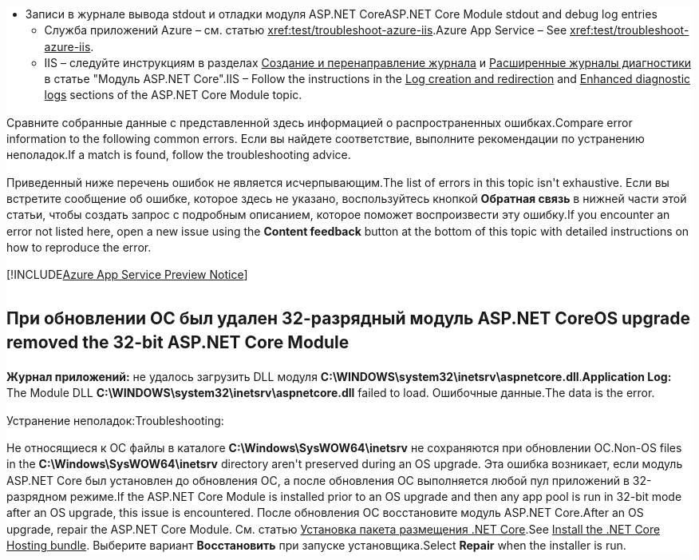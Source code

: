 * <span data-ttu-id="0c233-113">Записи в журнале вывода stdout и отладки модуля ASP.NET Core</span><span class="sxs-lookup"><span data-stu-id="0c233-113">ASP.NET Core Module stdout and debug log entries</span></span>
  * <span data-ttu-id="0c233-114">Служба приложений Azure &ndash; см. статью <xref:test/troubleshoot-azure-iis>.</span><span class="sxs-lookup"><span data-stu-id="0c233-114">Azure App Service &ndash; See <xref:test/troubleshoot-azure-iis>.</span></span>
  * <span data-ttu-id="0c233-115">IIS &ndash; следуйте инструкциям в разделах [Создание и перенаправление журнала](xref:host-and-deploy/aspnet-core-module#log-creation-and-redirection) и [Расширенные журналы диагностики](xref:host-and-deploy/aspnet-core-module#enhanced-diagnostic-logs) в статье "Модуль ASP.NET Core".</span><span class="sxs-lookup"><span data-stu-id="0c233-115">IIS &ndash; Follow the instructions in the [Log creation and redirection](xref:host-and-deploy/aspnet-core-module#log-creation-and-redirection) and [Enhanced diagnostic logs](xref:host-and-deploy/aspnet-core-module#enhanced-diagnostic-logs) sections of the ASP.NET Core Module topic.</span></span>

<span data-ttu-id="0c233-116">Сравните собранные данные с представленной здесь информацией о распространенных ошибках.</span><span class="sxs-lookup"><span data-stu-id="0c233-116">Compare error information to the following common errors.</span></span> <span data-ttu-id="0c233-117">Если вы найдете соответствие, выполните рекомендации по устранению неполадок.</span><span class="sxs-lookup"><span data-stu-id="0c233-117">If a match is found, follow the troubleshooting advice.</span></span>

<span data-ttu-id="0c233-118">Приведенный ниже перечень ошибок не является исчерпывающим.</span><span class="sxs-lookup"><span data-stu-id="0c233-118">The list of errors in this topic isn't exhaustive.</span></span> <span data-ttu-id="0c233-119">Если вы встретите сообщение об ошибке, которое здесь не указано, воспользуйтесь кнопкой **Обратная связь** в нижней части этой статьи, чтобы создать запрос с подробным описанием, которое поможет воспроизвести эту ошибку.</span><span class="sxs-lookup"><span data-stu-id="0c233-119">If you encounter an error not listed here, open a new issue using the **Content feedback** button at the bottom of this topic with detailed instructions on how to reproduce the error.</span></span>

[!INCLUDE[Azure App Service Preview Notice](../includes/azure-apps-preview-notice.md)]

## <a name="os-upgrade-removed-the-32-bit-aspnet-core-module"></a><span data-ttu-id="0c233-120">При обновлении ОС был удален 32-разрядный модуль ASP.NET Core</span><span class="sxs-lookup"><span data-stu-id="0c233-120">OS upgrade removed the 32-bit ASP.NET Core Module</span></span>

<span data-ttu-id="0c233-121">**Журнал приложений:** не удалось загрузить DLL модуля **C:\WINDOWS\system32\inetsrv\aspnetcore.dll**.</span><span class="sxs-lookup"><span data-stu-id="0c233-121">**Application Log:** The Module DLL **C:\WINDOWS\system32\inetsrv\aspnetcore.dll** failed to load.</span></span> <span data-ttu-id="0c233-122">Ошибочные данные.</span><span class="sxs-lookup"><span data-stu-id="0c233-122">The data is the error.</span></span>

<span data-ttu-id="0c233-123">Устранение неполадок:</span><span class="sxs-lookup"><span data-stu-id="0c233-123">Troubleshooting:</span></span>

<span data-ttu-id="0c233-124">Не относящиеся к ОС файлы в каталоге **C:\Windows\SysWOW64\inetsrv** не сохраняются при обновлении ОС.</span><span class="sxs-lookup"><span data-stu-id="0c233-124">Non-OS files in the **C:\Windows\SysWOW64\inetsrv** directory aren't preserved during an OS upgrade.</span></span> <span data-ttu-id="0c233-125">Эта ошибка возникает, если модуль ASP.NET Core был установлен до обновления ОС, а после обновления ОС выполняется любой пул приложений в 32-разрядном режиме.</span><span class="sxs-lookup"><span data-stu-id="0c233-125">If the ASP.NET Core Module is installed prior to an OS upgrade and then any app pool is run in 32-bit mode after an OS upgrade, this issue is encountered.</span></span> <span data-ttu-id="0c233-126">После обновления ОС восстановите модуль ASP.NET Core.</span><span class="sxs-lookup"><span data-stu-id="0c233-126">After an OS upgrade, repair the ASP.NET Core Module.</span></span> <span data-ttu-id="0c233-127">См. статью [Установка пакета размещения .NET Core](xref:host-and-deploy/iis/index#install-the-net-core-hosting-bundle).</span><span class="sxs-lookup"><span data-stu-id="0c233-127">See [Install the .NET Core Hosting bundle](xref:host-and-deploy/iis/index#install-the-net-core-hosting-bundle).</span></span> <span data-ttu-id="0c233-128">Выберите вариант **Восстановить** при запуске установщика.</span><span class="sxs-lookup"><span data-stu-id="0c233-128">Select **Repair** when the installer is run.</span></span>

